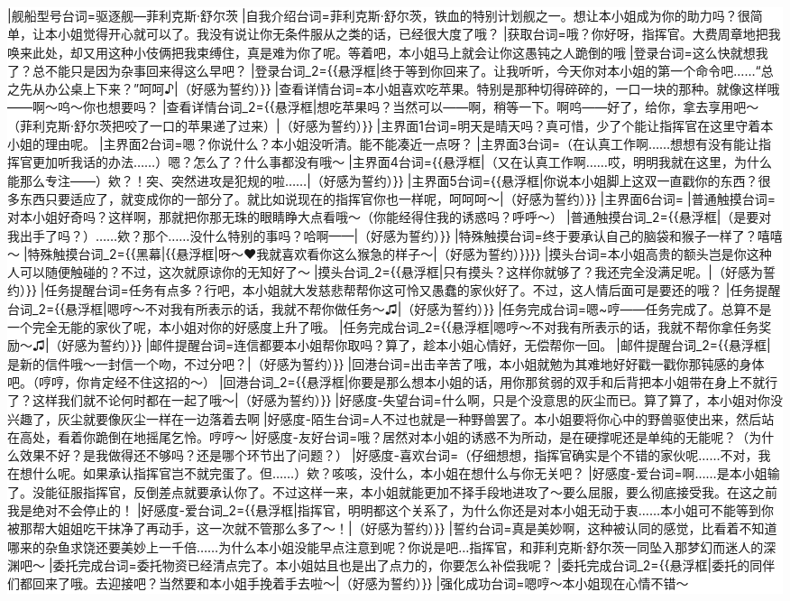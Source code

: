 |舰船型号台词=驱逐舰—菲利克斯·舒尔茨
|自我介绍台词=菲利克斯·舒尔茨，铁血的特别计划舰之一。想让本小姐成为你的助力吗？很简单，让本小姐觉得开心就可以了。我没有说让你无条件服从之类的话，已经很大度了哦？
|获取台词=哦？你好呀，指挥官。大费周章地把我唤来此处，却又用这种小伎俩把我束缚住，真是难为你了呢。等着吧，本小姐马上就会让你这愚钝之人跪倒的哦
|登录台词=这么快就想我了？总不能只是因为杂事回来得这么早吧？
|登录台词_2={{悬浮框|终于等到你回来了。让我听听，今天你对本小姐的第一个命令吧……“总之先从办公桌上下来？”呵呵♪|（好感为誓约）}}
|查看详情台词=本小姐喜欢吃苹果。特别是那种切得碎碎的，一口一块的那种。就像这样哦——啊～呜～你也想要吗？
|查看详情台词_2={{悬浮框|想吃苹果吗？当然可以——啊，稍等一下。啊呜——好了，给你，拿去享用吧～（菲利克斯·舒尔茨把咬了一口的苹果递了过来）|（好感为誓约）}}
|主界面1台词=明天是晴天吗？真可惜，少了个能让指挥官在这里守着本小姐的理由呢。
|主界面2台词=嗯？你说什么？本小姐没听清。能不能凑近一点呀？
|主界面3台词=（在认真工作啊……想想有没有能让指挥官更加听我话的办法……）嗯？怎么了？什么事都没有哦～
|主界面4台词={{悬浮框|（又在认真工作啊……哎，明明我就在这里，为什么能那么专注——）欸？！突、突然进攻是犯规的啦……|（好感为誓约）}}
|主界面5台词={{悬浮框|你说本小姐脚上这双一直戳你的东西？很多东西只要适应了，就变成你的一部分了。就比如说现在的指挥官你也一样呢，呵呵呵～|（好感为誓约）}}
|主界面6台词=
|普通触摸台词=对本小姐好奇吗？这样啊，那就把你那无珠的眼睛睁大点看哦～（你能经得住我的诱惑吗？呼呼～）
|普通触摸台词_2={{悬浮框|（是要对我出手了吗？）……欸？那个……没什么特别的事吗？哈啊——|（好感为誓约）}}
|特殊触摸台词=终于要承认自己的脑袋和猴子一样了？嘻嘻～
|特殊触摸台词_2={{黑幕|{{悬浮框|呀～♥我就喜欢看你这么猴急的样子～|（好感为誓约）}}}}
|摸头台词=本小姐高贵的额头岂是你这种人可以随便触碰的？不过，这次就原谅你的无知好了～
|摸头台词_2={{悬浮框|只有摸头？这样你就够了？我还完全没满足呢。|（好感为誓约）}}
|任务提醒台词=任务有点多？行吧，本小姐就大发慈悲帮帮你这可怜又愚蠢的家伙好了。不过，这人情后面可是要还的哦？
|任务提醒台词_2={{悬浮框|嗯哼～不对我有所表示的话，我就不帮你做任务～♫|（好感为誓约）}}
|任务完成台词=嗯~哼——任务完成了。总算不是一个完全无能的家伙了呢，本小姐对你的好感度上升了哦。
|任务完成台词_2={{悬浮框|嗯哼～不对我有所表示的话，我就不帮你拿任务奖励～♫|（好感为誓约）}}
|邮件提醒台词=连信都要本小姐帮你取吗？算了，趁本小姐心情好，无偿帮你一回。
|邮件提醒台词_2={{悬浮框|是新的信件哦～一封信一个吻，不过分吧？|（好感为誓约）}}
|回港台词=出击辛苦了哦，本小姐就勉为其难地好好戳一戳你那钝感的身体吧。（哼哼，你肯定经不住这招的～）
|回港台词_2={{悬浮框|你要是那么想本小姐的话，用你那贫弱的双手和后背把本小姐带在身上不就行了？这样我们就不论何时都在一起了哦～|（好感为誓约）}}
|好感度-失望台词=什么啊，只是个没意思的灰尘而已。算了算了，本小姐对你没兴趣了，灰尘就要像灰尘一样在一边落着去啊
|好感度-陌生台词=人不过也就是一种野兽罢了。本小姐要将你心中的野兽驱使出来，然后站在高处，看着你跪倒在地摇尾乞怜。哼哼～
|好感度-友好台词=哦？居然对本小姐的诱惑不为所动，是在硬撑呢还是单纯的无能呢？（为什么效果不好？是我做得还不够吗？还是哪个环节出了问题？）
|好感度-喜欢台词=（仔细想想，指挥官确实是个不错的家伙呢……不对，我在想什么呢。如果承认指挥官岂不就完蛋了。但……）欸？咳咳，没什么，本小姐在想什么与你无关吧？
|好感度-爱台词=啊……是本小姐输了。没能征服指挥官，反倒差点就要承认你了。不过这样一来，本小姐就能更加不择手段地进攻了～要么屈服，要么彻底接受我。在这之前我是绝对不会停止的！
|好感度-爱台词_2={{悬浮框|指挥官，明明都这个关系了，为什么你还是对本小姐无动于衷……本小姐可不能等到你被那帮大姐姐吃干抹净了再动手，这一次就不管那么多了～！|（好感为誓约）}}
|誓约台词=真是美妙啊，这种被认同的感觉，比看着不知道哪来的杂鱼求饶还要美妙上一千倍……为什么本小姐没能早点注意到呢？你说是吧…指挥官，和菲利克斯·舒尔茨一同坠入那梦幻而迷人的深渊吧～
|委托完成台词=委托物资已经清点完了。本小姐姑且也是出了点力的，你要怎么补偿我呢？
|委托完成台词_2={{悬浮框|委托的同伴们都回来了哦。去迎接吧？当然要和本小姐手挽着手去啦～|（好感为誓约）}}
|强化成功台词=嗯哼～本小姐现在心情不错～